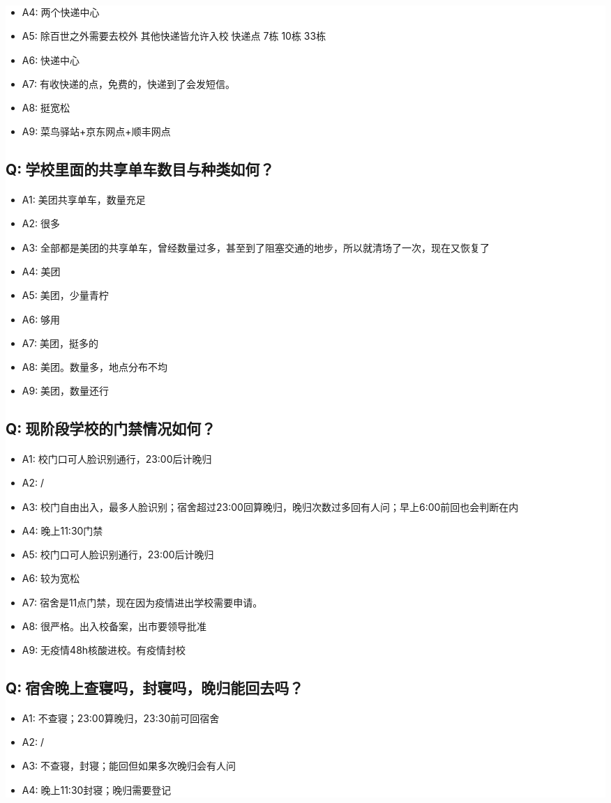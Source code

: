 - A4: 两个快递中心

- A5: 除百世之外需要去校外 其他快递皆允许入校 快递点 7栋 10栋 33栋

- A6: 快递中心

- A7: 有收快递的点，免费的，快递到了会发短信。

- A8: 挺宽松

- A9: 菜鸟驿站+京东网点+顺丰网点

## Q: 学校里面的共享单车数目与种类如何？

- A1: 美团共享单车，数量充足

- A2: 很多

- A3: 全部都是美团的共享单车，曾经数量过多，甚至到了阻塞交通的地步，所以就清场了一次，现在又恢复了

- A4: 美团

- A5: 美团，少量青柠

- A6: 够用

- A7: 美团，挺多的

- A8: 美团。数量多，地点分布不均

- A9: 美团，数量还行

## Q: 现阶段学校的门禁情况如何？

- A1: 校门口可人脸识别通行，23:00后计晚归

- A2: /

- A3: 校门自由出入，最多人脸识别；宿舍超过23:00回算晚归，晚归次数过多回有人问；早上6:00前回也会判断在内

- A4: 晚上11:30门禁

- A5: 校门口可人脸识别通行，23:00后计晚归

- A6: 较为宽松

- A7: 宿舍是11点门禁，现在因为疫情进出学校需要申请。

- A8: 很严格。出入校备案，出市要领导批准

- A9: 无疫情48h核酸进校。有疫情封校

## Q: 宿舍晚上查寝吗，封寝吗，晚归能回去吗？

- A1: 不查寝；23:00算晚归，23:30前可回宿舍

- A2: /

- A3: 不查寝，封寝；能回但如果多次晚归会有人问

- A4: 晚上11:30封寝；晚归需要登记
